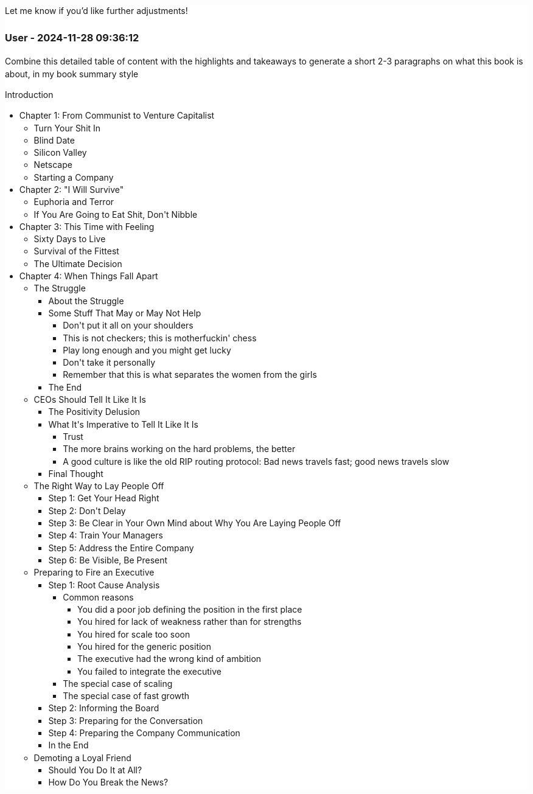 
Let me know if you’d like further adjustments!

### User - 2024-11-28 09:36:12

Combine this detailed table of content with the highlights and takeaways to generate a short 2-3 paragraphs on what this book is about, in my book summary style

Introduction
- Chapter 1: From Communist to Venture Capitalist
    - Turn Your Shit In
    - Blind Date
    - Silicon Valley
    - Netscape
    - Starting a Company
- Chapter 2: "I Will Survive"
    - Euphoria and Terror
    - If You Are Going to Eat Shit, Don't Nibble
- Chapter 3: This Time with Feeling
    - Sixty Days to Live
    - Survival of the Fittest
    - The Ultimate Decision
- Chapter 4: When Things Fall Apart
    - The Struggle
        - About the Struggle
        - Some Stuff That May or May Not Help
            - Don't put it all on your shoulders
            - This is not checkers; this is motherfuckin' chess
            - Play long enough and you might get lucky
            - Don't take it personally
            - Remember that this is what separates the women from the girls
        - The End
    - CEOs Should Tell It Like It Is
        - The Positivity Delusion
        - What It's Imperative to Tell It Like It Is
            - Trust
            - The more brains working on the hard problems, the better
            - A good culture is like the old RIP routing protocol: Bad news travels fast; good news travels slow
        - Final Thought
    - The Right Way to Lay People Off
        - Step 1: Get Your Head Right
        - Step 2: Don't Delay
        - Step 3: Be Clear in Your Own Mind about Why You Are Laying People Off
        - Step 4: Train Your Managers
        - Step 5: Address the Entire Company
        - Step 6: Be Visible, Be Present
    - Preparing to Fire an Executive
        - Step 1: Root Cause Analysis
            - Common reasons
                - You did a poor job defining the position in the first place
                - You hired for lack of weakness rather than for strengths
                - You hired for scale too soon
                - You hired for the generic position
                - The executive had the wrong kind of ambition
                - You failed to integrate the executive
            - The special case of scaling
            - The special case of fast growth
        - Step 2: Informing the Board
        - Step 3: Preparing for the Conversation
        - Step 4: Preparing the Company Communication
        - In the End
    - Demoting a Loyal Friend
        - Should You Do It at All?
        - How Do You Break the News? 